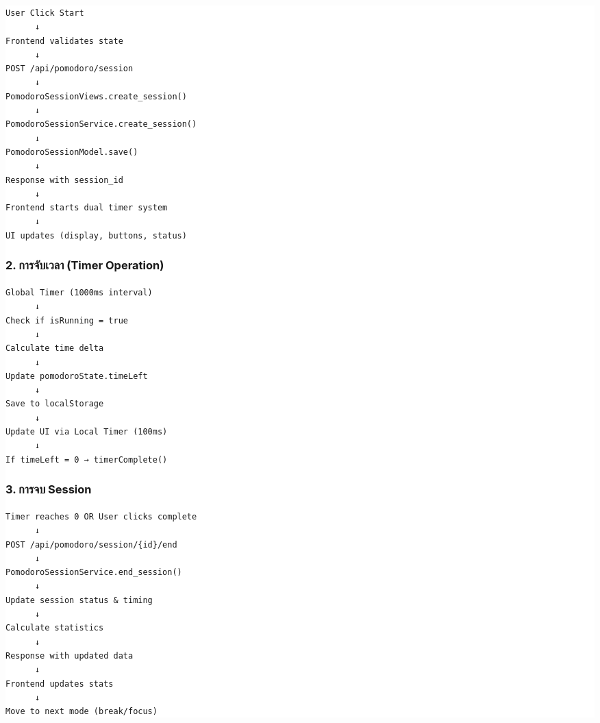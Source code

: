 ```
User Click Start
      ↓
Frontend validates state
      ↓
POST /api/pomodoro/session
      ↓ 
PomodoroSessionViews.create_session()
      ↓
PomodoroSessionService.create_session()
      ↓
PomodoroSessionModel.save()
      ↓
Response with session_id
      ↓
Frontend starts dual timer system
      ↓
UI updates (display, buttons, status)
```

### 2. การจับเวลา (Timer Operation)

```
Global Timer (1000ms interval)
      ↓
Check if isRunning = true
      ↓
Calculate time delta
      ↓
Update pomodoroState.timeLeft
      ↓
Save to localStorage
      ↓
Update UI via Local Timer (100ms)
      ↓
If timeLeft = 0 → timerComplete()
```

### 3. การจบ Session

```
Timer reaches 0 OR User clicks complete
      ↓
POST /api/pomodoro/session/{id}/end
      ↓
PomodoroSessionService.end_session()
      ↓
Update session status & timing
      ↓
Calculate statistics
      ↓
Response with updated data
      ↓
Frontend updates stats
      ↓
Move to next mode (break/focus)
```
